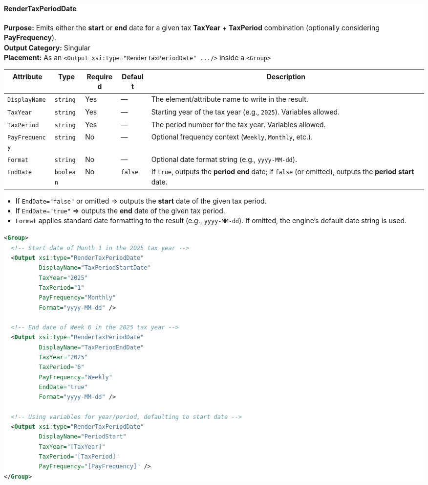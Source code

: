 
#### RenderTaxPeriodDate

**Purpose:** Emits either the **start** or **end** date for a given tax **TaxYear** + **TaxPeriod** combination (optionally considering **PayFrequency**).  
**Output Category:** Singular  
**Placement:** As an `<Output xsi:type="RenderTaxPeriodDate" .../>` inside a `<Group>`

| Attribute      | Type      | Required | Default | Description |
|---|---|---|---|---|
| `DisplayName`  | `string`  | Yes      | —       | The element/attribute name to write in the result. |
| `TaxYear`      | `string`  | Yes      | —       | Starting year of the tax year (e.g., `2025`). Variables allowed. |
| `TaxPeriod`    | `string`  | Yes      | —       | The period number for the tax year. Variables allowed. |
| `PayFrequency` | `string`  | No       | —       | Optional frequency context (`Weekly`, `Monthly`, etc.). |
| `Format`       | `string`  | No       | —       | Optional date format string (e.g., `yyyy-MM-dd`). |
| `EndDate`      | `boolean` | No       | `false` | If `true`, outputs the **period end** date; if `false` (or omitted), outputs the **period start** date. |

- If `EndDate="false"` or omitted ⇒ outputs the **start** date of the given tax period.
- If `EndDate="true"` ⇒ outputs the **end** date of the given tax period.
- `Format` applies standard date formatting to the result (e.g., `yyyy-MM-dd`). If omitted, the engine’s default date string is used.

```xml
<Group>
  <!-- Start date of Month 1 in the 2025 tax year -->
  <Output xsi:type="RenderTaxPeriodDate"
          DisplayName="TaxPeriodStartDate"
          TaxYear="2025"
          TaxPeriod="1"
          PayFrequency="Monthly"
          Format="yyyy-MM-dd" />

  <!-- End date of Week 6 in the 2025 tax year -->
  <Output xsi:type="RenderTaxPeriodDate"
          DisplayName="TaxPeriodEndDate"
          TaxYear="2025"
          TaxPeriod="6"
          PayFrequency="Weekly"
          EndDate="true"
          Format="yyyy-MM-dd" />

  <!-- Using variables for year/period, defaulting to start date -->
  <Output xsi:type="RenderTaxPeriodDate"
          DisplayName="PeriodStart"
          TaxYear="[TaxYear]"
          TaxPeriod="[TaxPeriod]"
          PayFrequency="[PayFrequency]" />
</Group>
```
